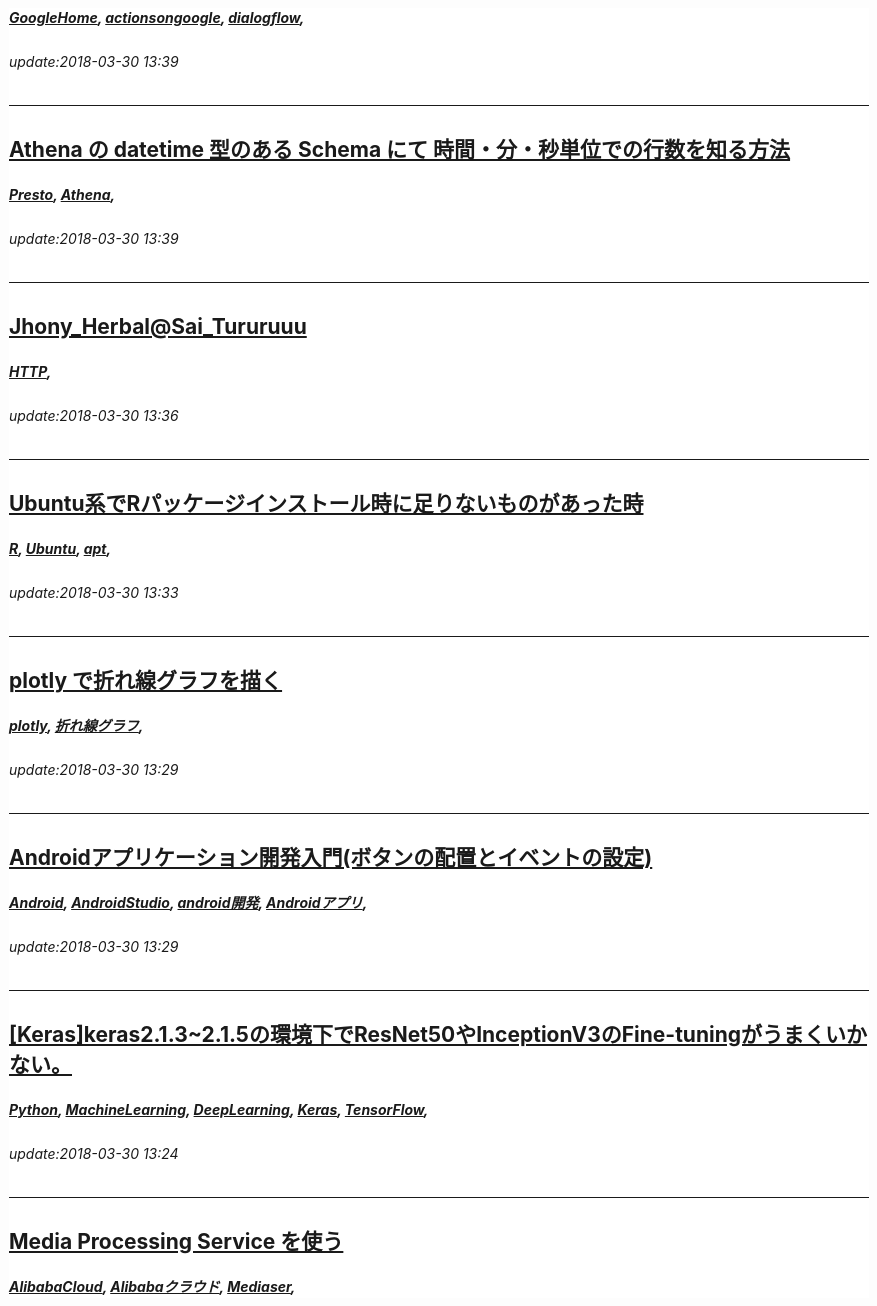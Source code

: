 ##### [GoogleHome](https://qiita.com/tags/GoogleHome), [actionsongoogle](https://qiita.com/tags/actionsongoogle), [dialogflow](https://qiita.com/tags/dialogflow), 
###### update:2018-03-30 13:39
---
## [Athena の datetime 型のある Schema にて 時間・分・秒単位での行数を知る方法](https://qiita.com/rysk92/items/bd8e90c6721306e6b634)
##### [Presto](https://qiita.com/tags/Presto), [Athena](https://qiita.com/tags/Athena), 
###### update:2018-03-30 13:39
---
## [Jhony_Herbal@Sai_Tururuuu](https://qiita.com/saiadha/items/bff47944249b26ba608f)
##### [HTTP](https://qiita.com/tags/HTTP), 
###### update:2018-03-30 13:36
---
## [Ubuntu系でRパッケージインストール時に足りないものがあった時](https://qiita.com/Atsushi776/items/d76eee6cb0f6ba5f46cc)
##### [R](https://qiita.com/tags/R), [Ubuntu](https://qiita.com/tags/Ubuntu), [apt](https://qiita.com/tags/apt), 
###### update:2018-03-30 13:33
---
## [plotly で折れ線グラフを描く](https://qiita.com/ekzemplaro/items/12839af9ddd0a1da358d)
##### [plotly](https://qiita.com/tags/plotly), [折れ線グラフ](https://qiita.com/tags/折れ線グラフ), 
###### update:2018-03-30 13:29
---
## [Androidアプリケーション開発入門(ボタンの配置とイベントの設定)](https://qiita.com/genzouw/items/412b0c91ce9566586c7f)
##### [Android](https://qiita.com/tags/Android), [AndroidStudio](https://qiita.com/tags/AndroidStudio), [android開発](https://qiita.com/tags/android開発), [Androidアプリ](https://qiita.com/tags/Androidアプリ), 
###### update:2018-03-30 13:29
---
## [[Keras]keras2.1.3~2.1.5の環境下でResNet50やInceptionV3のFine-tuningがうまくいかない。](https://qiita.com/Alshain/items/a1f0ef4475a0c90d98d2)
##### [Python](https://qiita.com/tags/Python), [MachineLearning](https://qiita.com/tags/MachineLearning), [DeepLearning](https://qiita.com/tags/DeepLearning), [Keras](https://qiita.com/tags/Keras), [TensorFlow](https://qiita.com/tags/TensorFlow), 
###### update:2018-03-30 13:24
---
## [Media Processing Service を使う](https://qiita.com/hato_hato123/items/a6272376382f883403e4)
##### [AlibabaCloud](https://qiita.com/tags/AlibabaCloud), [Alibabaクラウド](https://qiita.com/tags/Alibabaクラウド), [Mediaser](https://qiita.com/tags/Mediaser), 